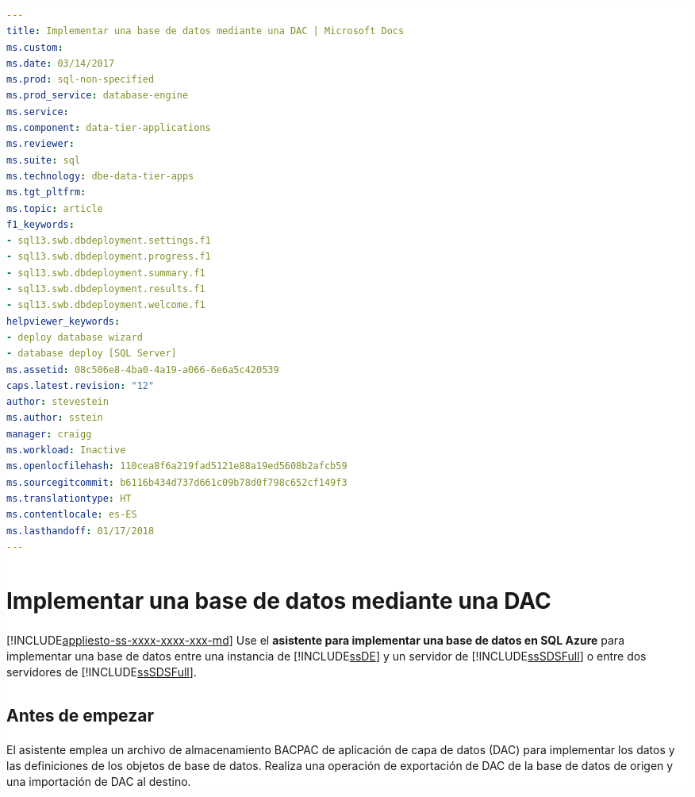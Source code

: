 ```yaml
---
title: Implementar una base de datos mediante una DAC | Microsoft Docs
ms.custom: 
ms.date: 03/14/2017
ms.prod: sql-non-specified
ms.prod_service: database-engine
ms.service: 
ms.component: data-tier-applications
ms.reviewer: 
ms.suite: sql
ms.technology: dbe-data-tier-apps
ms.tgt_pltfrm: 
ms.topic: article
f1_keywords:
- sql13.swb.dbdeployment.settings.f1
- sql13.swb.dbdeployment.progress.f1
- sql13.swb.dbdeployment.summary.f1
- sql13.swb.dbdeployment.results.f1
- sql13.swb.dbdeployment.welcome.f1
helpviewer_keywords:
- deploy database wizard
- database deploy [SQL Server]
ms.assetid: 08c506e8-4ba0-4a19-a066-6e6a5c420539
caps.latest.revision: "12"
author: stevestein
ms.author: sstein
manager: craigg
ms.workload: Inactive
ms.openlocfilehash: 110cea8f6a219fad5121e88a19ed5608b2afcb59
ms.sourcegitcommit: b6116b434d737d661c09b78d0f798c652cf149f3
ms.translationtype: HT
ms.contentlocale: es-ES
ms.lasthandoff: 01/17/2018
---
```

# <a name="deploy-a-database-by-using-a-dac"></a>Implementar una base de datos mediante una DAC
[!INCLUDE[appliesto-ss-xxxx-xxxx-xxx-md](../../includes/appliesto-ss-xxxx-xxxx-xxx-md.md)] Use el **asistente para implementar una base de datos en SQL Azure** para implementar una base de datos entre una instancia de [!INCLUDE[ssDE](../../includes/ssde-md.md)] y un servidor de [!INCLUDE[ssSDSFull](../../includes/sssdsfull-md.md)] o entre dos servidores de [!INCLUDE[ssSDSFull](../../includes/sssdsfull-md.md)].  
  
##  <a name="BeforeBegin"></a> Antes de empezar  
 El asistente emplea un archivo de almacenamiento BACPAC de aplicación de capa de datos (DAC) para implementar los datos y las definiciones de los objetos de base de datos. Realiza una operación de exportación de DAC de la base de datos de origen y una importación de DAC al destino.  
  